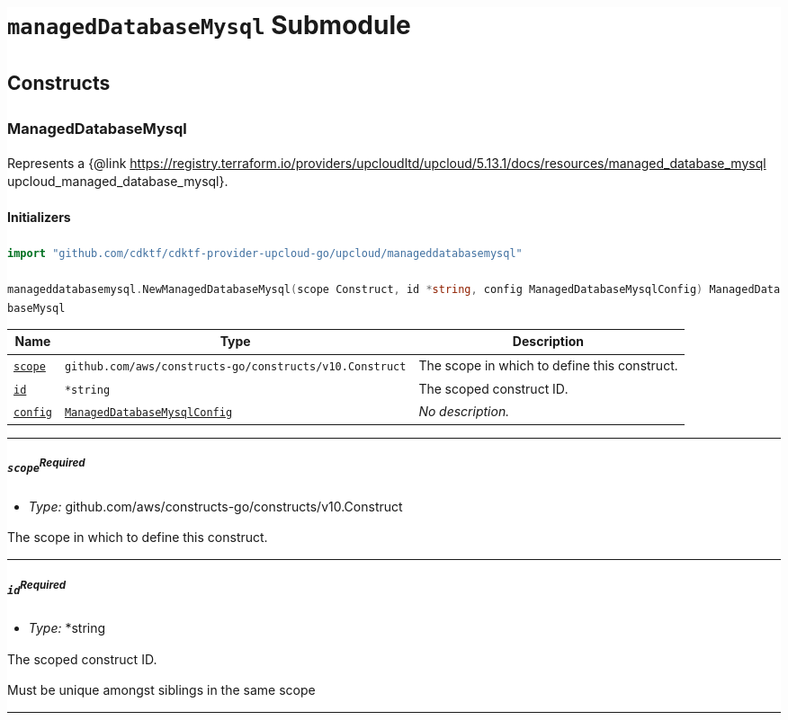 # `managedDatabaseMysql` Submodule <a name="`managedDatabaseMysql` Submodule" id="@cdktf/provider-upcloud.managedDatabaseMysql"></a>

## Constructs <a name="Constructs" id="Constructs"></a>

### ManagedDatabaseMysql <a name="ManagedDatabaseMysql" id="@cdktf/provider-upcloud.managedDatabaseMysql.ManagedDatabaseMysql"></a>

Represents a {@link https://registry.terraform.io/providers/upcloudltd/upcloud/5.13.1/docs/resources/managed_database_mysql upcloud_managed_database_mysql}.

#### Initializers <a name="Initializers" id="@cdktf/provider-upcloud.managedDatabaseMysql.ManagedDatabaseMysql.Initializer"></a>

```go
import "github.com/cdktf/cdktf-provider-upcloud-go/upcloud/manageddatabasemysql"

manageddatabasemysql.NewManagedDatabaseMysql(scope Construct, id *string, config ManagedDatabaseMysqlConfig) ManagedDatabaseMysql
```

| **Name** | **Type** | **Description** |
| --- | --- | --- |
| <code><a href="#@cdktf/provider-upcloud.managedDatabaseMysql.ManagedDatabaseMysql.Initializer.parameter.scope">scope</a></code> | <code>github.com/aws/constructs-go/constructs/v10.Construct</code> | The scope in which to define this construct. |
| <code><a href="#@cdktf/provider-upcloud.managedDatabaseMysql.ManagedDatabaseMysql.Initializer.parameter.id">id</a></code> | <code>*string</code> | The scoped construct ID. |
| <code><a href="#@cdktf/provider-upcloud.managedDatabaseMysql.ManagedDatabaseMysql.Initializer.parameter.config">config</a></code> | <code><a href="#@cdktf/provider-upcloud.managedDatabaseMysql.ManagedDatabaseMysqlConfig">ManagedDatabaseMysqlConfig</a></code> | *No description.* |

---

##### `scope`<sup>Required</sup> <a name="scope" id="@cdktf/provider-upcloud.managedDatabaseMysql.ManagedDatabaseMysql.Initializer.parameter.scope"></a>

- *Type:* github.com/aws/constructs-go/constructs/v10.Construct

The scope in which to define this construct.

---

##### `id`<sup>Required</sup> <a name="id" id="@cdktf/provider-upcloud.managedDatabaseMysql.ManagedDatabaseMysql.Initializer.parameter.id"></a>

- *Type:* *string

The scoped construct ID.

Must be unique amongst siblings in the same scope

---